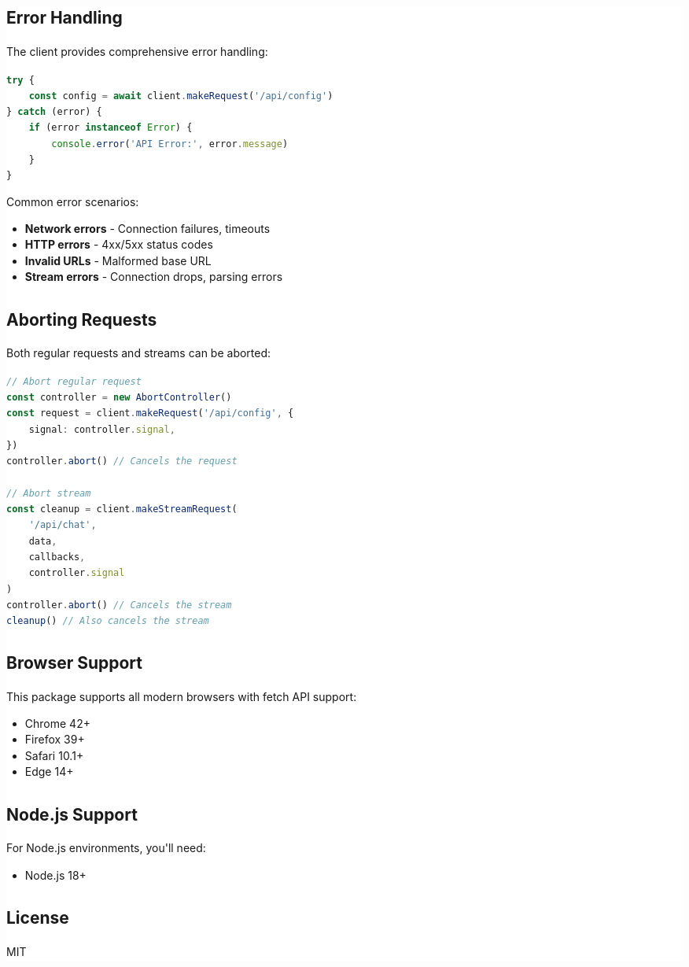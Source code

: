 ## Error Handling

The client provides comprehensive error handling:

```typescript
try {
    const config = await client.makeRequest('/api/config')
} catch (error) {
    if (error instanceof Error) {
        console.error('API Error:', error.message)
    }
}
```

Common error scenarios:

- **Network errors** - Connection failures, timeouts
- **HTTP errors** - 4xx/5xx status codes
- **Invalid URLs** - Malformed base URL
- **Stream errors** - Connection drops, parsing errors

## Aborting Requests

Both regular requests and streams can be aborted:

```typescript
// Abort regular request
const controller = new AbortController()
const request = client.makeRequest('/api/config', {
    signal: controller.signal,
})
controller.abort() // Cancels the request

// Abort stream
const cleanup = client.makeStreamRequest(
    '/api/chat',
    data,
    callbacks,
    controller.signal
)
controller.abort() // Cancels the stream
cleanup() // Also cancels the stream
```

## Browser Support

This package supports all modern browsers with fetch API support:

- Chrome 42+
- Firefox 39+
- Safari 10.1+
- Edge 14+

## Node.js Support

For Node.js environments, you'll need:

- Node.js 18+

## License

MIT
